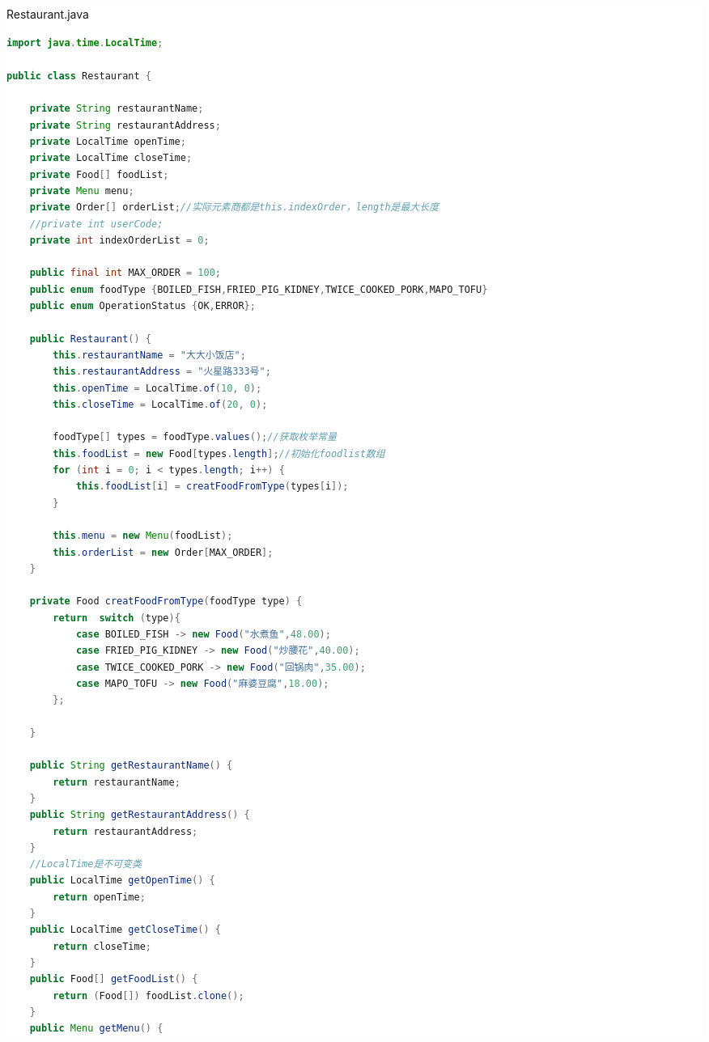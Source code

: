Restaurant.java

~~~java
import java.time.LocalTime;

public class Restaurant {

    private String restaurantName;
    private String restaurantAddress;
    private LocalTime openTime;
    private LocalTime closeTime;
    private Food[] foodList;
    private Menu menu;
    private Order[] orderList;//实际元素商都是this.indexOrder，length是最大长度
    //private int userCode;
    private int indexOrderList = 0;

    public final int MAX_ORDER = 100;
    public enum foodType {BOILED_FISH,FRIED_PIG_KIDNEY,TWICE_COOKED_PORK,MAPO_TOFU}
    public enum OperationStatus {OK,ERROR};

    public Restaurant() {
        this.restaurantName = "大大小饭店";
        this.restaurantAddress = "火星路333号";
        this.openTime = LocalTime.of(10, 0);
        this.closeTime = LocalTime.of(20, 0);

        foodType[] types = foodType.values();//获取枚举常量
        this.foodList = new Food[types.length];//初始化foodlist数组
        for (int i = 0; i < types.length; i++) {
            this.foodList[i] = creatFoodFromType(types[i]);
        }

        this.menu = new Menu(foodList);
        this.orderList = new Order[MAX_ORDER];
    }

    private Food creatFoodFromType(foodType type) {
        return  switch (type){
            case BOILED_FISH -> new Food("水煮鱼",48.00);
            case FRIED_PIG_KIDNEY -> new Food("炒腰花",40.00);
            case TWICE_COOKED_PORK -> new Food("回锅肉",35.00);
            case MAPO_TOFU -> new Food("麻婆豆腐",18.00);
        };

    }
    
    public String getRestaurantName() {
        return restaurantName;
    }
    public String getRestaurantAddress() {
        return restaurantAddress;
    }
    //LocalTime是不可变类
    public LocalTime getOpenTime() {
        return openTime;
    }
    public LocalTime getCloseTime() {
        return closeTime;
    }
    public Food[] getFoodList() {
        return (Food[]) foodList.clone();
    }
    public Menu getMenu() {
~~~